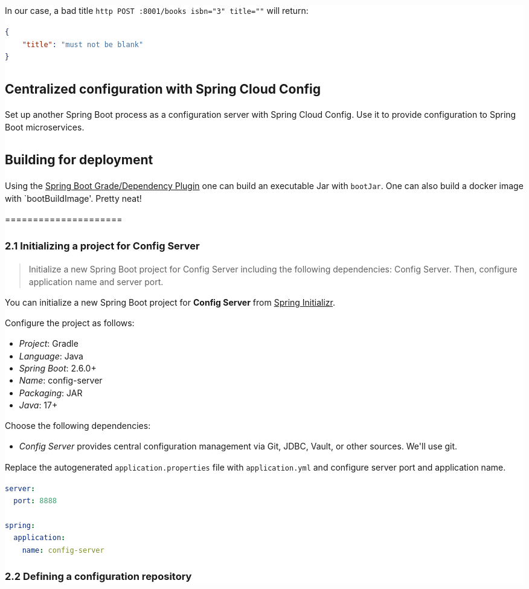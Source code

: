 In our case, a bad title `http POST :8001/books isbn="3" title=""` will return:

```json
{
    "title": "must not be blank"
}
```

##  Centralized configuration with Spring Cloud Config

Set up another Spring Boot process as a configuration server with Spring Cloud Config.
Use it to provide configuration to Spring Boot microservices.

## Building for deployment

Using the [Spring Boot Grade/Dependency Plugin](https://docs.spring.io/spring-boot/docs/current/gradle-plugin/reference/htmlsingle/#packaging-executable) one can build an executable Jar with `bootJar`. One can also build a docker image with `bootBuildImage'. Pretty neat!

=====================

### 2.1 Initializing a project for Config Server

> Initialize a new Spring Boot project for Config Server including the following dependencies:
> Config Server. Then, configure application name and server port.

You can initialize a new Spring Boot project for **Config Server** from [Spring Initializr](https://start.spring.io).

Configure the project as follows:

* _Project_: Gradle
* _Language_: Java
* _Spring Boot_: 2.6.0+
* _Name_: config-server
* _Packaging_: JAR
* _Java_: 17+

Choose the following dependencies:

* _Config Server_ provides central configuration management via Git, JDBC, Vault, or other sources.
We'll use git.

Replace the autogenerated `application.properties` file with `application.yml` and configure server port and application name.

```yaml
server:
  port: 8888

spring:
  application:
    name: config-server
```

### 2.2 Defining a configuration repository
